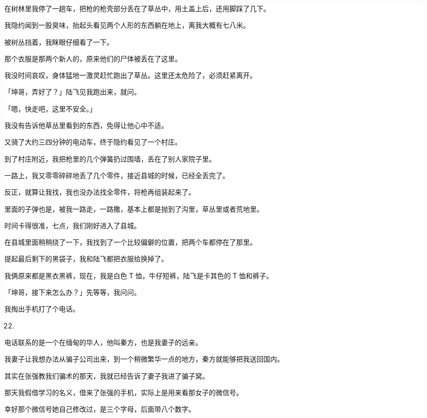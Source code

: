 在树林里我停了一趟车，把枪的枪壳部分丢在了草丛中，用土盖上后，还用脚踩了几下。


我隐约闻到一股臭味，抬起头看见两个人形的东西躺在地上，离我大概有七八米。


被树丛挡着，我眯眼仔细看了一下。


那个衣服是那两个新人的，原来他们的尸体被丢在了这里。


我没时间哀叹，身体猛地一激灵赶忙跑出了草丛。这里还太危险了，必须赶紧离开。


「坤哥，弄好了？」陆飞见我跑出来，就问。


「嗯，快走吧，这里不安全。」


我没有告诉他草丛里看到的东西，免得让他心中不适。


又骑了大约三四分钟的电动车，终于隐约看见了一个村庄。


到了村庄附近，我把枪里的几个弹簧扔过围墙，丢在了别人家院子里。


一路上，我又零零碎碎地丢了几个零件，接近县城的时候，已经全丢完了。


反正，就算让我找，我也没办法找全零件，将枪再组装起来了。


里面的子弹也是，被我一路走，一路撒，基本上都是抛到了沟里，草丛里或者荒地里。


时间卡得很准，七点，我们刚好进入了县城。


在县城里面稍稍绕了一下，我找到了一个比较偏僻的位置，把两个车都停在了那里。


提起最后剩下的黑袋子，我和陆飞都把衣服给换掉了。


我俩原来都是黑衣黑裤，现在，我是白色 T 恤，牛仔短裤，陆飞是卡其色的 T 恤和裤子。


「坤哥，接下来怎么办？」先等等，我问问。


我掏出手机打了个电话。


22.


电话联系的是一个在缅甸的华人，他叫秦方，也是我妻子的远亲。


我妻子让我想办法从骗子公司出来，到一个稍微繁华一点的地方，秦方就能够把我送回国内。


其实在张强教我们骗术的那天，我就已经告诉了妻子我进了骗子窝。


那天我假借学习的名义，借来了张强的手机，实际上是用来看那女子的微信号。


幸好那个微信号她自己修改过，是三个字母，后面带八个数字。
